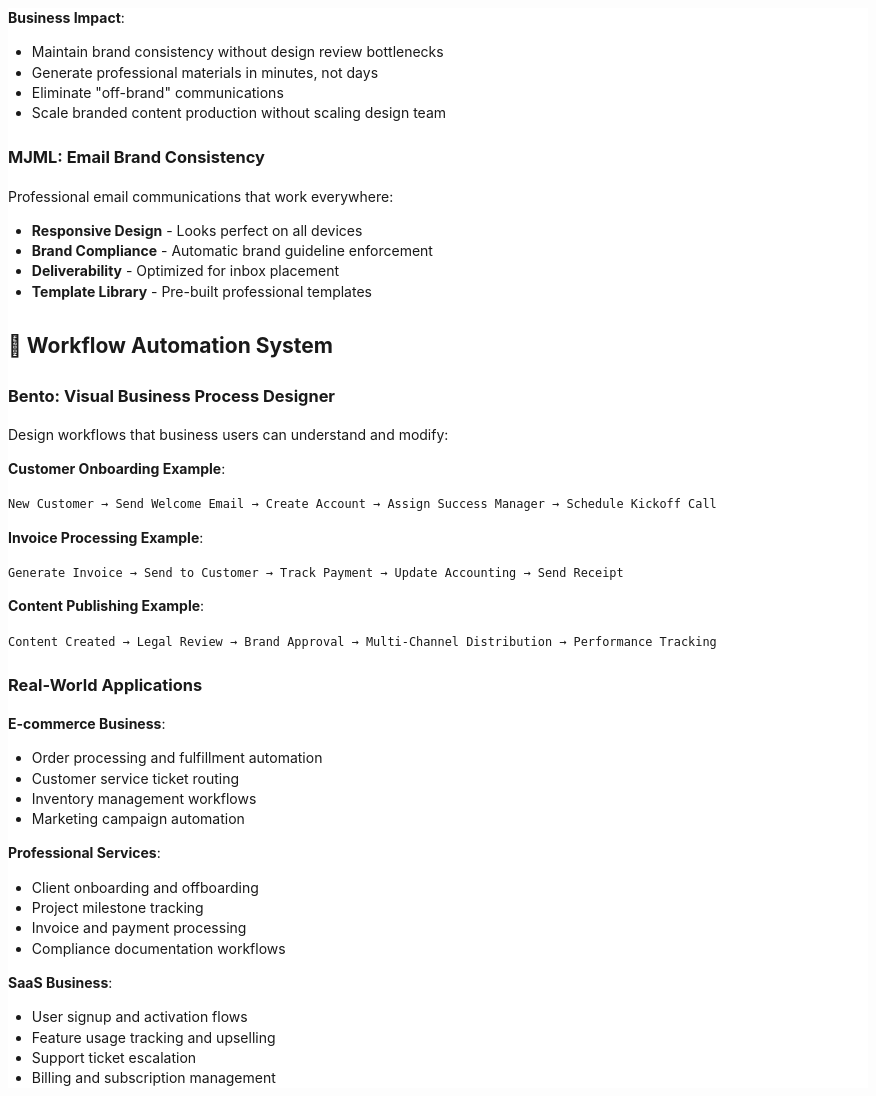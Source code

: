 **Business Impact**:
- Maintain brand consistency without design review bottlenecks
- Generate professional materials in minutes, not days
- Eliminate "off-brand" communications
- Scale branded content production without scaling design team

### MJML: Email Brand Consistency  
Professional email communications that work everywhere:

- **Responsive Design** - Looks perfect on all devices
- **Brand Compliance** - Automatic brand guideline enforcement
- **Deliverability** - Optimized for inbox placement
- **Template Library** - Pre-built professional templates

## 🔄 Workflow Automation System

### Bento: Visual Business Process Designer
Design workflows that business users can understand and modify:

**Customer Onboarding Example**:
```
New Customer → Send Welcome Email → Create Account → Assign Success Manager → Schedule Kickoff Call
```

**Invoice Processing Example**:
```
Generate Invoice → Send to Customer → Track Payment → Update Accounting → Send Receipt
```

**Content Publishing Example**:
```
Content Created → Legal Review → Brand Approval → Multi-Channel Distribution → Performance Tracking
```

### Real-World Applications

**E-commerce Business**:
- Order processing and fulfillment automation
- Customer service ticket routing
- Inventory management workflows
- Marketing campaign automation

**Professional Services**:  
- Client onboarding and offboarding
- Project milestone tracking
- Invoice and payment processing
- Compliance documentation workflows

**SaaS Business**:
- User signup and activation flows
- Feature usage tracking and upselling
- Support ticket escalation
- Billing and subscription management
